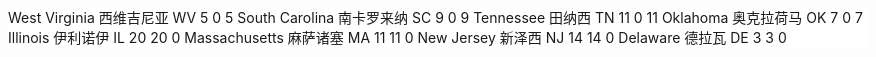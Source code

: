 <tr>
<td width="119">West Virginia</td>
<td>西维吉尼亚</td>
<td>WV</td>
<td width="85">5</td>
<td>0</td>
<td>5</td>
</tr>
<tr>
<td width="119">South Carolina</td>
<td>南卡罗来纳</td>
<td>SC</td>
<td width="85">9</td>
<td>0</td>
<td>9</td>
</tr>
<tr>
<td width="119">Tennessee</td>
<td>田纳西</td>
<td>TN</td>
<td width="85">11</td>
<td>0</td>
<td>11</td>
</tr>
<tr>
<td width="119">Oklahoma</td>
<td>奥克拉荷马</td>
<td>OK</td>
<td width="85">7</td>
<td>0</td>
<td>7</td>
</tr>
<tr>
<td width="119">Illinois</td>
<td>伊利诺伊</td>
<td>IL</td>
<td width="85">20</td>
<td>20</td>
<td>0</td>
</tr>
<tr>
<td width="119">Massachusetts</td>
<td>麻萨诸塞</td>
<td>MA</td>
<td width="85">11</td>
<td>11</td>
<td>0</td>
</tr>
<tr>
<td width="119">New Jersey</td>
<td>新泽西</td>
<td>NJ</td>
<td width="85">14</td>
<td>14</td>
<td>0</td>
</tr>
<tr>
<td width="119">Delaware</td>
<td>德拉瓦</td>
<td>DE</td>
<td width="85">3</td>
<td>3</td>
<td>0</td>
</tr>